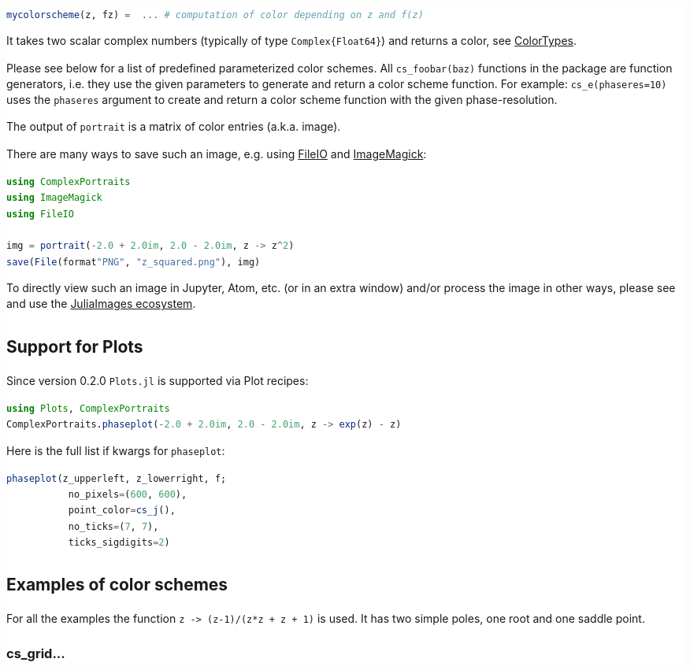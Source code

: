 ```julia
mycolorscheme(z, fz) =  ... # computation of color depending on z and f(z)
```

It takes two scalar complex numbers (typically of type `Complex{Float64}`) and returns a color, see [ColorTypes](https://github.com/JuliaGraphics/ColorTypes.jl).

Please see below for a list of predefined parameterized color schemes. All `cs_foobar(baz)`
functions in the package are function generators, i.e. they use the given parameters
to generate and return a color scheme function. For example:
`cs_e(phaseres=10)` uses the `phaseres` argument to create and return a color scheme
function with the given phase-resolution.

The output of `portrait` is a matrix of color entries (a.k.a. image).

There are many ways to save such an image, e.g. using [FileIO](https://github.com/JuliaIO/FileIO.jl) and [ImageMagick](https://github.com/JuliaIO/ImageMagick.jl):

```julia
using ComplexPortraits
using ImageMagick
using FileIO

img = portrait(-2.0 + 2.0im, 2.0 - 2.0im, z -> z^2)
save(File(format"PNG", "z_squared.png"), img)
```

To directly view such an image in Jupyter, Atom, etc. (or in an extra window)
and/or process the image in other ways, please
see and use the [JuliaImages ecosystem](https://github.com/JuliaImages).

## Support for Plots

Since version 0.2.0 `Plots.jl` is supported via Plot recipes:

```julia
using Plots, ComplexPortraits
ComplexPortraits.phaseplot(-2.0 + 2.0im, 2.0 - 2.0im, z -> exp(z) - z)
```

Here is the full list if kwargs for `phaseplot`:

```julia
phaseplot(z_upperleft, z_lowerright, f;
           no_pixels=(600, 600),
           point_color=cs_j(),
           no_ticks=(7, 7),
           ticks_sigdigits=2)
```

## Examples of color schemes

For all the examples the function `z -> (z-1)/(z*z + z + 1)` is used. It
has two simple poles, one root and one saddle point.

### cs_grid...
